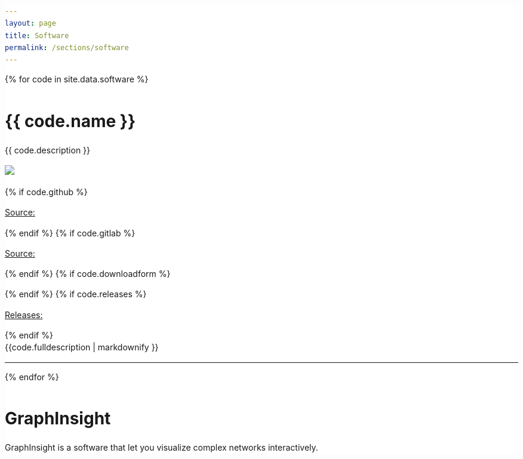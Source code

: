 ```yaml
---
layout: page
title: Software
permalink: /sections/software
---
```



<div class="body">
	{% for code in site.data.software %}
		<h1>{{ code.name }}</h1>
		<p>{{ code.description }}</p>
		<p></p>
		<div class="row" style="text-align: justify;">
			<div class="col-xs-3">
				<p><img width="100%" src="{{code.image}}"></p>
			</div>
			<div class="col-xs-2" style="text-align: left">
				{% if code.github %}
				<p>
					<a href="{{code.github}}" alt="Website">Source: <span class="fa fa-github"></span>  </a>
				</p>
				{% endif %}
				{% if code.gitlab %}
				<p>
					<a href="{{code.gitlab}}" alt="Website">Source: <span class="fa fa-gitlab"></span>  </a>
				</p>
				{% endif %}
				{% if code.downloadform %}
				<p>
					<a href="{{code.downloadform}}" alt="Download"><span class="fa fa-download"></span></a>
				</p>
				{% endif %}
				{% if code.releases %}
				<p>
					<a href="{{code.releases}}" alt="Download">Releases: <span class="fa fa-download"></span></a>
				</p>
				{% endif %}
			</div>
			<div class="col-xs-7" style="text-align: justify-all;">
				{{code.fulldescription | markdownify }}
			</div>
		</div>
	<hr/>
	<p>
	</p>
	{% endfor %}
</div>

# GraphInsight
GraphInsight is a software that let you visualize complex networks interactively.
